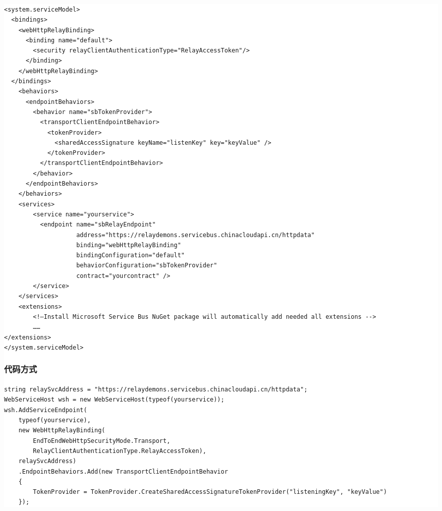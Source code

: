 ```
<system.serviceModel>
  <bindings>
    <webHttpRelayBinding>
      <binding name="default">
        <security relayClientAuthenticationType="RelayAccessToken"/>
      </binding>
    </webHttpRelayBinding>
  </bindings>
    <behaviors>
      <endpointBehaviors>
        <behavior name="sbTokenProvider">
          <transportClientEndpointBehavior>
            <tokenProvider>
              <sharedAccessSignature keyName="listenKey" key="keyValue" />
            </tokenProvider>
          </transportClientEndpointBehavior>
        </behavior>
      </endpointBehaviors>
    </behaviors>
    <services>
        <service name="yourservice">
          <endpoint name="sbRelayEndpoint" 
                    address="https://relaydemons.servicebus.chinacloudapi.cn/httpdata" 
                    binding="webHttpRelayBinding" 
                    bindingConfiguration="default"
                    behaviorConfiguration="sbTokenProvider"
                    contract="yourcontract" />
        </service>
    </services>
    <extensions>
        <!—Install Microsoft Service Bus NuGet package will automatically add needed all extensions -->
        ……
</extensions>
</system.serviceModel>
```

### 代码方式

```
string relaySvcAddress = "https://relaydemons.servicebus.chinacloudapi.cn/httpdata";
WebServiceHost wsh = new WebServiceHost(typeof(yourservice));  
wsh.AddServiceEndpoint(
    typeof(yourservice), 
    new WebHttpRelayBinding(
        EndToEndWebHttpSecurityMode.Transport, 
        RelayClientAuthenticationType.RelayAccessToken), 
    relaySvcAddress)
    .EndpointBehaviors.Add(new TransportClientEndpointBehavior
    {
        TokenProvider = TokenProvider.CreateSharedAccessSignatureTokenProvider("listeningKey", "keyValue")
    });
```
